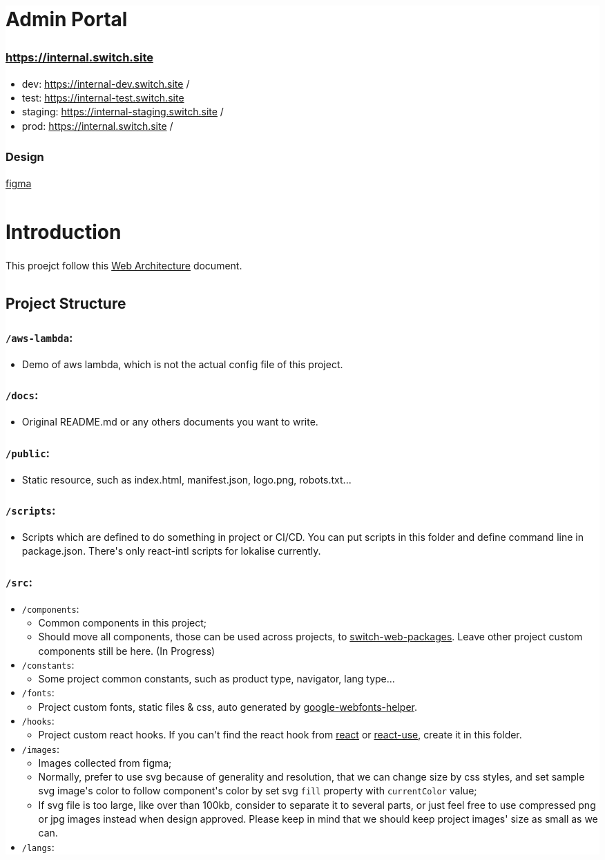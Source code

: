 # Admin Portal

### https://internal.switch.site

- dev: https://internal-dev.switch.site /
- test: https://internal-test.switch.site
- staging: https://internal-staging.switch.site /
- prod: https://internal.switch.site /

### Design

[figma](https://www.figma.com/file/FGVMbkoWJX9Rm6QkbmC3XD/Internal-Portal-Design-V1.0)

# Introduction

This proejct follow this [Web Architecture](https://justoffice.sharepoint.com/:w:/s/REi-Engineer/EeiBss5FD4dPqz3zGXFlt4EBFkZKQmJr500PRhoxJ3IIFg?e=B6rxdZ) document.

## Project Structure

### `/aws-lambda`:

- Demo of aws lambda, which is not the actual config file of this project.

### `/docs`:

- Original README.md or any others documents you want to write.

### `/public`:

- Static resource, such as index.html, manifest.json, logo.png, robots.txt...

### `/scripts`:

- Scripts which are defined to do something in project or CI/CD. You can put scripts in this folder and define command line in package.json. There's only react-intl scripts for lokalise currently.

### `/src`:

- `/components`:
  - Common components in this project;
  - Should move all components, those can be used across projects, to [switch-web-packages](https://gitlab.com/CompanyName/space-on-demand1/switch-web-components). Leave other project custom components still be here. (In Progress)
- `/constants`:
  - Some project common constants, such as product type, navigator, lang type...
- `/fonts`:
  - Project custom fonts, static files & css, auto generated by [google-webfonts-helper](https://google-webfonts-helper.herokuapp.com/fonts/).
- `/hooks`:
  - Project custom react hooks. If you can't find the react hook from [react](https://reactjs.org/docs/hooks-intro.html) or [react-use](https://github.com/streamich/react-use/blob/master/docs/Usage.md), create it in this folder.
- `/images`:
  - Images collected from figma;
  - Normally, prefer to use svg because of generality and resolution, that we can change size by css styles, and set sample svg image's color to follow component's color by set svg `fill` property with `currentColor` value;
  - If svg file is too large, like over than 100kb, consider to separate it to several parts, or just feel free to use compressed png or jpg images instead when design approved. Please keep in mind that we should keep project images' size as small as we can.
- `/langs`: